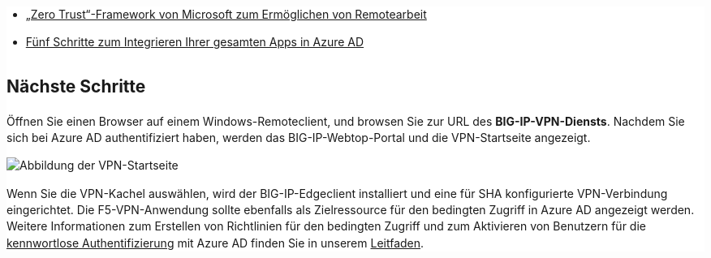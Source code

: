 - [„Zero Trust“-Framework von Microsoft zum Ermöglichen von Remotearbeit](https://www.microsoft.com/security/blog/2020/04/02/announcing-microsoft-zero-trust-assessment-tool/)

- [Fünf Schritte zum Integrieren Ihrer gesamten Apps in Azure AD](https://docs.microsoft.com/azure/active-directory/fundamentals/five-steps-to-full-application-integration-with-azure-ad)

## <a name="next-steps"></a>Nächste Schritte

Öffnen Sie einen Browser auf einem Windows-Remoteclient, und browsen Sie zur URL des **BIG-IP-VPN-Diensts**. Nachdem Sie sich bei Azure AD authentifiziert haben, werden das BIG-IP-Webtop-Portal und die VPN-Startseite angezeigt.

![Abbildung der VPN-Startseite](media/f5-sso-vpn/vpn-launcher.png)

Wenn Sie die VPN-Kachel auswählen, wird der BIG-IP-Edgeclient installiert und eine für SHA konfigurierte VPN-Verbindung eingerichtet.
Die F5-VPN-Anwendung sollte ebenfalls als Zielressource für den bedingten Zugriff in Azure AD angezeigt werden. Weitere Informationen zum Erstellen von Richtlinien für den bedingten Zugriff und zum Aktivieren von Benutzern für die [kennwortlose Authentifizierung](https://www.microsoft.com/security/business/identity/passwordless) mit Azure AD finden Sie in unserem [Leitfaden](https://docs.microsoft.com/azure/active-directory/conditional-access/concept-conditional-access-policies).